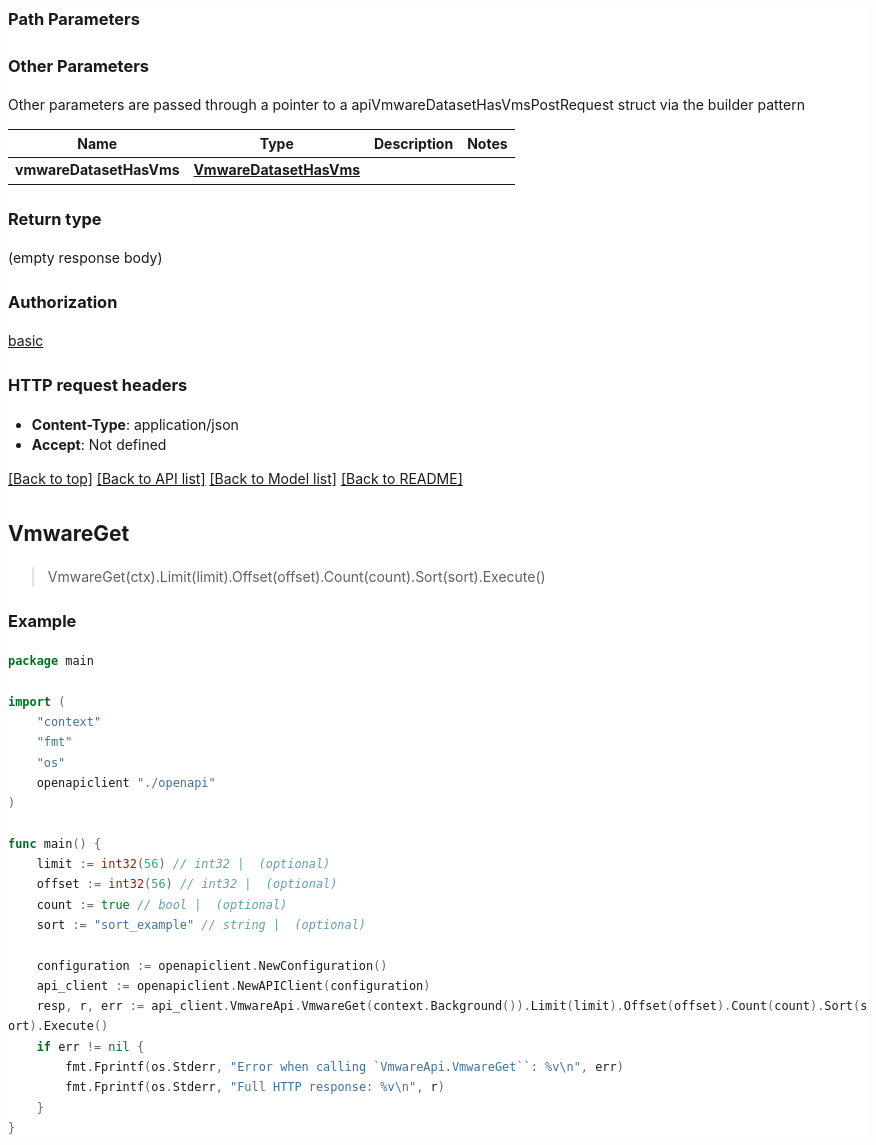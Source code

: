 ### Path Parameters



### Other Parameters

Other parameters are passed through a pointer to a apiVmwareDatasetHasVmsPostRequest struct via the builder pattern


Name | Type | Description  | Notes
------------- | ------------- | ------------- | -------------
 **vmwareDatasetHasVms** | [**VmwareDatasetHasVms**](VmwareDatasetHasVms.md) |  | 

### Return type

 (empty response body)

### Authorization

[basic](../README.md#basic)

### HTTP request headers

- **Content-Type**: application/json
- **Accept**: Not defined

[[Back to top]](#) [[Back to API list]](../README.md#documentation-for-api-endpoints)
[[Back to Model list]](../README.md#documentation-for-models)
[[Back to README]](../README.md)


## VmwareGet

> VmwareGet(ctx).Limit(limit).Offset(offset).Count(count).Sort(sort).Execute()



### Example

```go
package main

import (
    "context"
    "fmt"
    "os"
    openapiclient "./openapi"
)

func main() {
    limit := int32(56) // int32 |  (optional)
    offset := int32(56) // int32 |  (optional)
    count := true // bool |  (optional)
    sort := "sort_example" // string |  (optional)

    configuration := openapiclient.NewConfiguration()
    api_client := openapiclient.NewAPIClient(configuration)
    resp, r, err := api_client.VmwareApi.VmwareGet(context.Background()).Limit(limit).Offset(offset).Count(count).Sort(sort).Execute()
    if err != nil {
        fmt.Fprintf(os.Stderr, "Error when calling `VmwareApi.VmwareGet``: %v\n", err)
        fmt.Fprintf(os.Stderr, "Full HTTP response: %v\n", r)
    }
}
```
